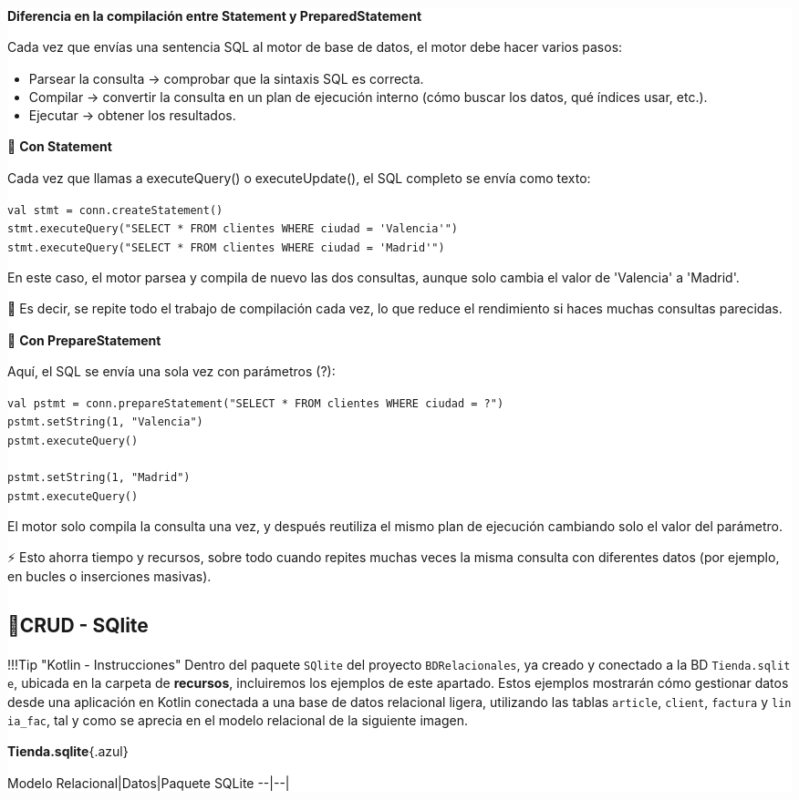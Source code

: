 **Diferencia en la compilación entre Statement y PreparedStatement**

Cada vez que envías una sentencia SQL al motor de base de datos, el motor debe hacer varios pasos:

- Parsear la consulta → comprobar que la sintaxis SQL es correcta.
- Compilar → convertir la consulta en un plan de ejecución interno (cómo buscar los datos, qué índices usar, etc.).
- Ejecutar → obtener los resultados.

🔹 **Con Statement**

Cada vez que llamas a executeQuery() o executeUpdate(), el SQL completo se envía como texto:

    val stmt = conn.createStatement()
    stmt.executeQuery("SELECT * FROM clientes WHERE ciudad = 'Valencia'")
    stmt.executeQuery("SELECT * FROM clientes WHERE ciudad = 'Madrid'")

En este caso, el motor parsea y compila de nuevo las dos consultas, aunque solo cambia el valor de 'Valencia' a 'Madrid'.

🔁 Es decir, se repite todo el trabajo de compilación cada vez, lo que reduce el rendimiento si haces muchas consultas parecidas.

🔹 **Con PrepareStatement**

Aquí, el SQL se envía una sola vez con parámetros (?):

    val pstmt = conn.prepareStatement("SELECT * FROM clientes WHERE ciudad = ?")
    pstmt.setString(1, "Valencia")
    pstmt.executeQuery()

    pstmt.setString(1, "Madrid")
    pstmt.executeQuery()

El motor solo compila la consulta una vez, y después reutiliza el mismo plan de ejecución cambiando solo el valor del parámetro.

⚡ Esto ahorra tiempo y recursos, sobre todo cuando repites muchas veces la misma consulta con diferentes datos (por ejemplo, en bucles o inserciones masivas).    



## 🔹CRUD - SQlite

!!!Tip "Kotlin - Instrucciones"
    Dentro del paquete `SQlite` del proyecto  `BDRelacionales`, ya creado y conectado a la BD `Tienda.sqlite`, ubicada en la carpeta de **recursos**, incluiremos los ejemplos de este apartado.
    Estos ejemplos mostrarán cómo gestionar datos desde una aplicación en Kotlin conectada a una base de datos relacional ligera, utilizando las tablas `article`, `client`, `factura` y `linia_fac`, tal y como se aprecia en el modelo relacional de la siguiente imagen.

**Tienda.sqlite**{.azul}

Modelo Relacional|Datos|Paquete SQLite
--|--|